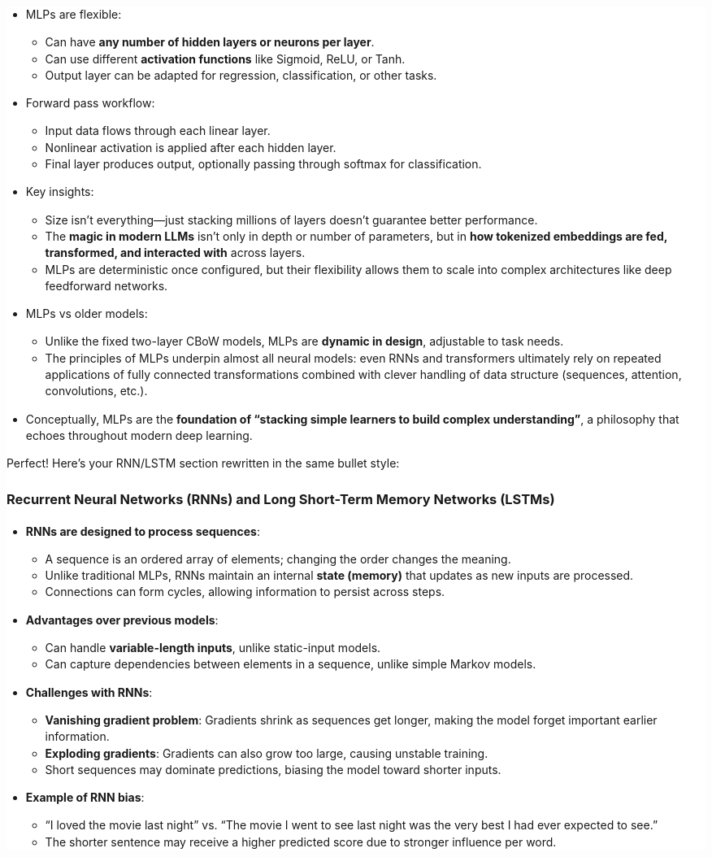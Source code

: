 * MLPs are flexible:

  * Can have **any number of hidden layers or neurons per layer**.
  * Can use different **activation functions** like Sigmoid, ReLU, or Tanh.
  * Output layer can be adapted for regression, classification, or other tasks.

* Forward pass workflow:

  * Input data flows through each linear layer.
  * Nonlinear activation is applied after each hidden layer.
  * Final layer produces output, optionally passing through softmax for classification.

* Key insights:

  * Size isn’t everything—just stacking millions of layers doesn’t guarantee better performance.
  * The **magic in modern LLMs** isn’t only in depth or number of parameters, but in **how tokenized embeddings are fed, transformed, and interacted with** across layers.
  * MLPs are deterministic once configured, but their flexibility allows them to scale into complex architectures like deep feedforward networks.

* MLPs vs older models:

  * Unlike the fixed two-layer CBoW models, MLPs are **dynamic in design**, adjustable to task needs.
  * The principles of MLPs underpin almost all neural models: even RNNs and transformers ultimately rely on repeated applications of fully connected transformations combined with clever handling of data structure (sequences, attention, convolutions, etc.).

* Conceptually, MLPs are the **foundation of “stacking simple learners to build complex understanding”**, a philosophy that echoes throughout modern deep learning.

Perfect! Here’s your RNN/LSTM section rewritten in the same bullet style:

### Recurrent Neural Networks (RNNs) and Long Short-Term Memory Networks (LSTMs)

* **RNNs are designed to process sequences**:

  * A sequence is an ordered array of elements; changing the order changes the meaning.
  * Unlike traditional MLPs, RNNs maintain an internal **state (memory)** that updates as new inputs are processed.
  * Connections can form cycles, allowing information to persist across steps.

* **Advantages over previous models**:

  * Can handle **variable-length inputs**, unlike static-input models.
  * Can capture dependencies between elements in a sequence, unlike simple Markov models.

* **Challenges with RNNs**:

  * **Vanishing gradient problem**: Gradients shrink as sequences get longer, making the model forget important earlier information.
  * **Exploding gradients**: Gradients can also grow too large, causing unstable training.
  * Short sequences may dominate predictions, biasing the model toward shorter inputs.

* **Example of RNN bias**:

  * “I loved the movie last night” vs. “The movie I went to see last night was the very best I had ever expected to see.”
  * The shorter sentence may receive a higher predicted score due to stronger influence per word.
